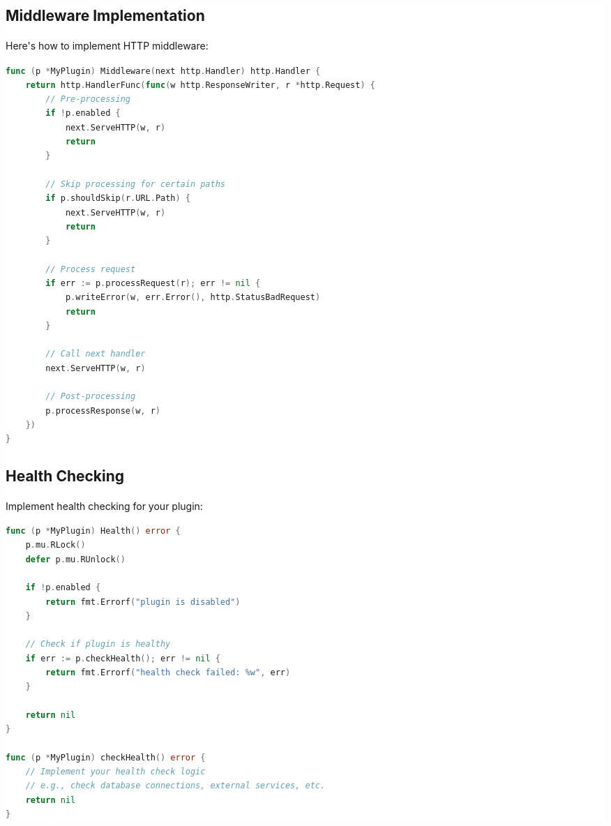 ## Middleware Implementation

Here's how to implement HTTP middleware:

```go
func (p *MyPlugin) Middleware(next http.Handler) http.Handler {
    return http.HandlerFunc(func(w http.ResponseWriter, r *http.Request) {
        // Pre-processing
        if !p.enabled {
            next.ServeHTTP(w, r)
            return
        }
        
        // Skip processing for certain paths
        if p.shouldSkip(r.URL.Path) {
            next.ServeHTTP(w, r)
            return
        }
        
        // Process request
        if err := p.processRequest(r); err != nil {
            p.writeError(w, err.Error(), http.StatusBadRequest)
            return
        }
        
        // Call next handler
        next.ServeHTTP(w, r)
        
        // Post-processing
        p.processResponse(w, r)
    })
}
```

## Health Checking

Implement health checking for your plugin:

```go
func (p *MyPlugin) Health() error {
    p.mu.RLock()
    defer p.mu.RUnlock()
    
    if !p.enabled {
        return fmt.Errorf("plugin is disabled")
    }
    
    // Check if plugin is healthy
    if err := p.checkHealth(); err != nil {
        return fmt.Errorf("health check failed: %w", err)
    }
    
    return nil
}

func (p *MyPlugin) checkHealth() error {
    // Implement your health check logic
    // e.g., check database connections, external services, etc.
    return nil
}
```
